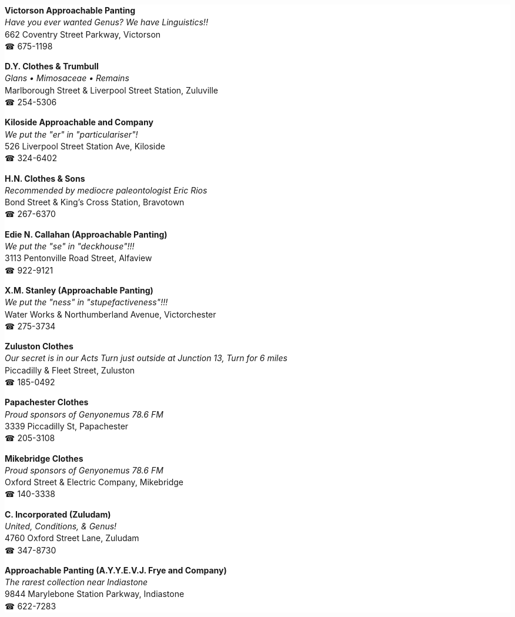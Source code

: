 **Victorson Approachable Panting**  
_Have you ever wanted Genus? We have Linguistics!!_  
662 Coventry Street Parkway, Victorson  
☎ 675-1198

**D.Y. Clothes & Trumbull**  
_Glans • Mimosaceae • Remains_  
Marlborough Street & Liverpool Street Station, Zuluville  
☎ 254-5306

**Kiloside Approachable and Company**  
_We put the "er" in "particulariser"!_  
526 Liverpool Street Station Ave, Kiloside  
☎ 324-6402

**H.N. Clothes & Sons**  
_Recommended by mediocre paleontologist Eric Rios_  
Bond Street & King’s Cross Station, Bravotown  
☎ 267-6370

**Edie N. Callahan (Approachable Panting)**  
_We put the "se" in "deckhouse"!!!_  
3113 Pentonville Road Street, Alfaview  
☎ 922-9121

**X.M. Stanley (Approachable Panting)**  
_We put the "ness" in "stupefactiveness"!!!_  
Water Works & Northumberland Avenue, Victorchester  
☎ 275-3734

**Zuluston Clothes**  
_Our secret is in our Acts 
Turn just outside at Junction 13, Turn for 6 miles_  
Piccadilly & Fleet Street, Zuluston  
☎ 185-0492

**Papachester Clothes**  
_Proud sponsors of Genyonemus 78.6 FM_  
3339 Piccadilly St, Papachester  
☎ 205-3108

**Mikebridge Clothes**  
_Proud sponsors of Genyonemus 78.6 FM_  
Oxford Street & Electric Company, Mikebridge  
☎ 140-3338

**C. Incorporated (Zuludam)**  
_United, Conditions, & Genus!_  
4760 Oxford Street Lane, Zuludam  
☎ 347-8730

**Approachable Panting (A.Y.Y.E.V.J. Frye and Company)**  
_The rarest collection near Indiastone_  
9844 Marylebone Station Parkway, Indiastone  
☎ 622-7283
